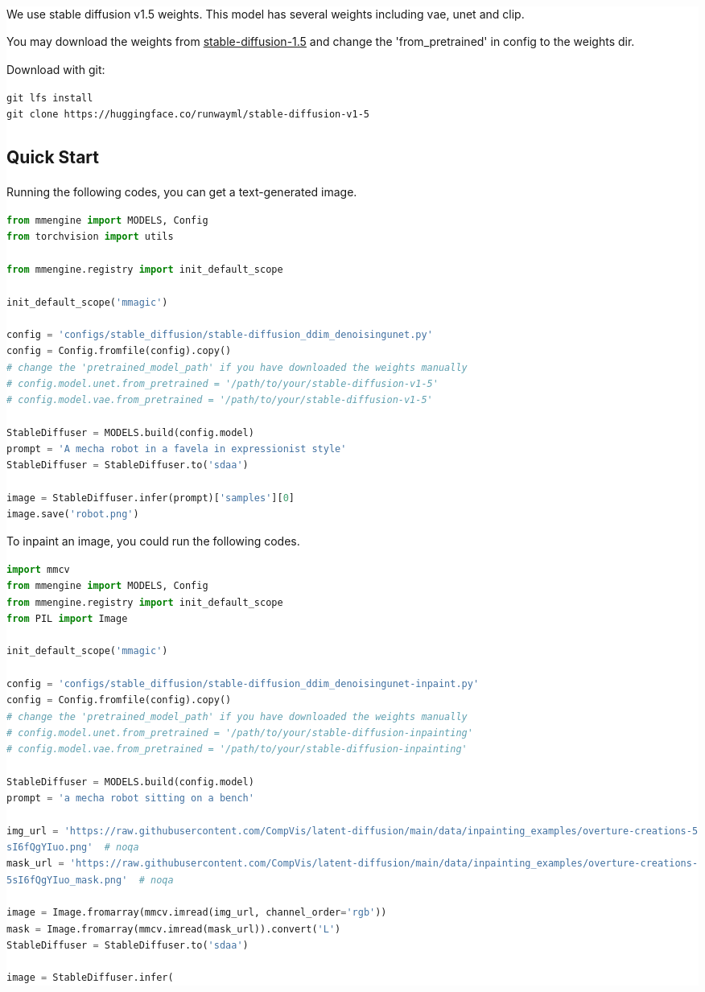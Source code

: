 We use stable diffusion v1.5 weights. This model has several weights including vae, unet and clip.

You may download the weights from [stable-diffusion-1.5](https://huggingface.co/runwayml/stable-diffusion-v1-5) and change the 'from_pretrained' in config to the weights dir.

Download with git:

```shell
git lfs install
git clone https://huggingface.co/runwayml/stable-diffusion-v1-5
```

## Quick Start

Running the following codes, you can get a text-generated image.

```python
from mmengine import MODELS, Config
from torchvision import utils

from mmengine.registry import init_default_scope

init_default_scope('mmagic')

config = 'configs/stable_diffusion/stable-diffusion_ddim_denoisingunet.py'
config = Config.fromfile(config).copy()
# change the 'pretrained_model_path' if you have downloaded the weights manually
# config.model.unet.from_pretrained = '/path/to/your/stable-diffusion-v1-5'
# config.model.vae.from_pretrained = '/path/to/your/stable-diffusion-v1-5'

StableDiffuser = MODELS.build(config.model)
prompt = 'A mecha robot in a favela in expressionist style'
StableDiffuser = StableDiffuser.to('sdaa')

image = StableDiffuser.infer(prompt)['samples'][0]
image.save('robot.png')
```

To inpaint an image, you could run the following codes.

```python
import mmcv
from mmengine import MODELS, Config
from mmengine.registry import init_default_scope
from PIL import Image

init_default_scope('mmagic')

config = 'configs/stable_diffusion/stable-diffusion_ddim_denoisingunet-inpaint.py'
config = Config.fromfile(config).copy()
# change the 'pretrained_model_path' if you have downloaded the weights manually
# config.model.unet.from_pretrained = '/path/to/your/stable-diffusion-inpainting'
# config.model.vae.from_pretrained = '/path/to/your/stable-diffusion-inpainting'

StableDiffuser = MODELS.build(config.model)
prompt = 'a mecha robot sitting on a bench'

img_url = 'https://raw.githubusercontent.com/CompVis/latent-diffusion/main/data/inpainting_examples/overture-creations-5sI6fQgYIuo.png'  # noqa
mask_url = 'https://raw.githubusercontent.com/CompVis/latent-diffusion/main/data/inpainting_examples/overture-creations-5sI6fQgYIuo_mask.png'  # noqa

image = Image.fromarray(mmcv.imread(img_url, channel_order='rgb'))
mask = Image.fromarray(mmcv.imread(mask_url)).convert('L')
StableDiffuser = StableDiffuser.to('sdaa')

image = StableDiffuser.infer(
```